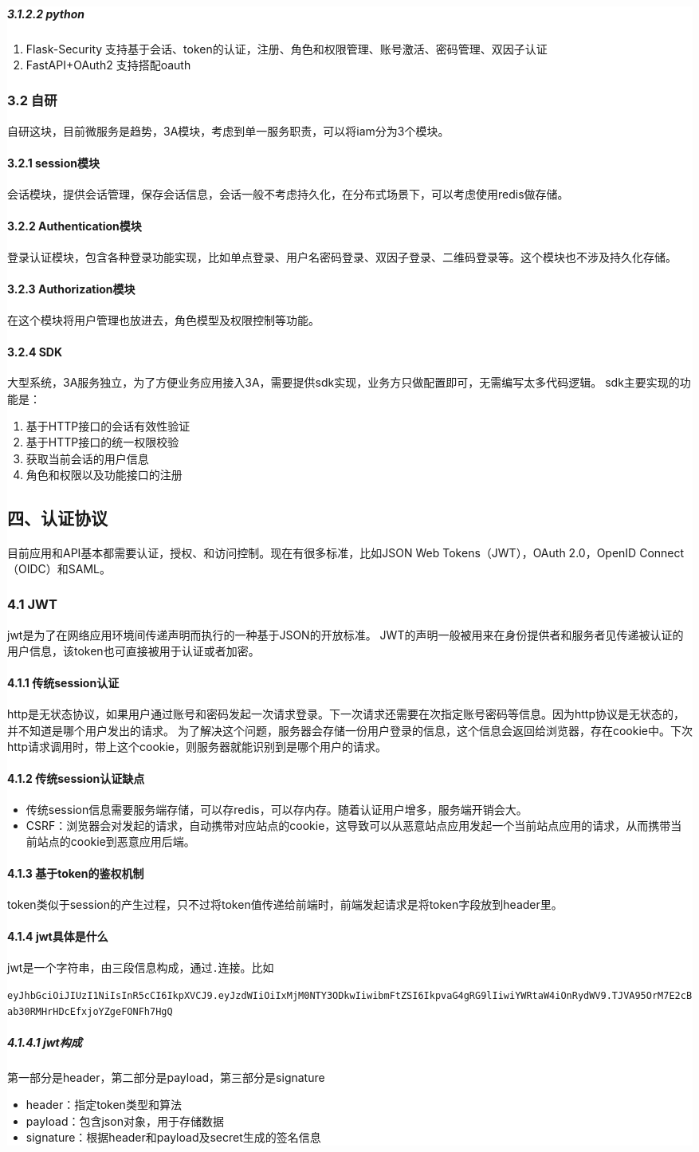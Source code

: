 ##### 3.1.2.2 python
1. Flask-Security
支持基于会话、token的认证，注册、角色和权限管理、账号激活、密码管理、双因子认证
2. FastAPI+OAuth2
支持搭配oauth

### 3.2 自研

自研这块，目前微服务是趋势，3A模块，考虑到单一服务职责，可以将iam分为3个模块。
#### 3.2.1 session模块
会话模块，提供会话管理，保存会话信息，会话一般不考虑持久化，在分布式场景下，可以考虑使用redis做存储。

#### 3.2.2 Authentication模块
登录认证模块，包含各种登录功能实现，比如单点登录、用户名密码登录、双因子登录、二维码登录等。这个模块也不涉及持久化存储。

#### 3.2.3 Authorization模块
在这个模块将用户管理也放进去，角色模型及权限控制等功能。

#### 3.2.4 SDK
大型系统，3A服务独立，为了方便业务应用接入3A，需要提供sdk实现，业务方只做配置即可，无需编写太多代码逻辑。
sdk主要实现的功能是：
1. 基于HTTP接口的会话有效性验证
2. 基于HTTP接口的统一权限校验
3. 获取当前会话的用户信息
4. 角色和权限以及功能接口的注册

## 四、认证协议

目前应用和API基本都需要认证，授权、和访问控制。现在有很多标准，比如JSON Web Tokens（JWT），OAuth 2.0，OpenID Connect（OIDC）和SAML。

### 4.1 JWT

jwt是为了在网络应用环境间传递声明而执行的一种基于JSON的开放标准。
JWT的声明一般被用来在身份提供者和服务者见传递被认证的用户信息，该token也可直接被用于认证或者加密。
[](/img/iam/jwt.png)

#### 4.1.1 传统session认证

http是无状态协议，如果用户通过账号和密码发起一次请求登录。下一次请求还需要在次指定账号密码等信息。因为http协议是无状态的，并不知道是哪个用户发出的请求。
为了解决这个问题，服务器会存储一份用户登录的信息，这个信息会返回给浏览器，存在cookie中。下次http请求调用时，带上这个cookie，则服务器就能识别到是哪个用户的请求。

#### 4.1.2 传统session认证缺点

- 传统session信息需要服务端存储，可以存redis，可以存内存。随着认证用户增多，服务端开销会大。
- CSRF：浏览器会对发起的请求，自动携带对应站点的cookie，这导致可以从恶意站点应用发起一个当前站点应用的请求，从而携带当前站点的cookie到恶意应用后端。

#### 4.1.3 基于token的鉴权机制

token类似于session的产生过程，只不过将token值传递给前端时，前端发起请求是将token字段放到header里。

#### 4.1.4 jwt具体是什么

jwt是一个字符串，由三段信息构成，通过`.`连接。比如
```txt
eyJhbGciOiJIUzI1NiIsInR5cCI6IkpXVCJ9.eyJzdWIiOiIxMjM0NTY3ODkwIiwibmFtZSI6IkpvaG4gRG9lIiwiYWRtaW4iOnRydWV9.TJVA95OrM7E2cBab30RMHrHDcEfxjoYZgeFONFh7HgQ
```
##### 4.1.4.1 jwt构成
第一部分是header，第二部分是payload，第三部分是signature
- header：指定token类型和算法
- payload：包含json对象，用于存储数据
- signature：根据header和payload及secret生成的签名信息
